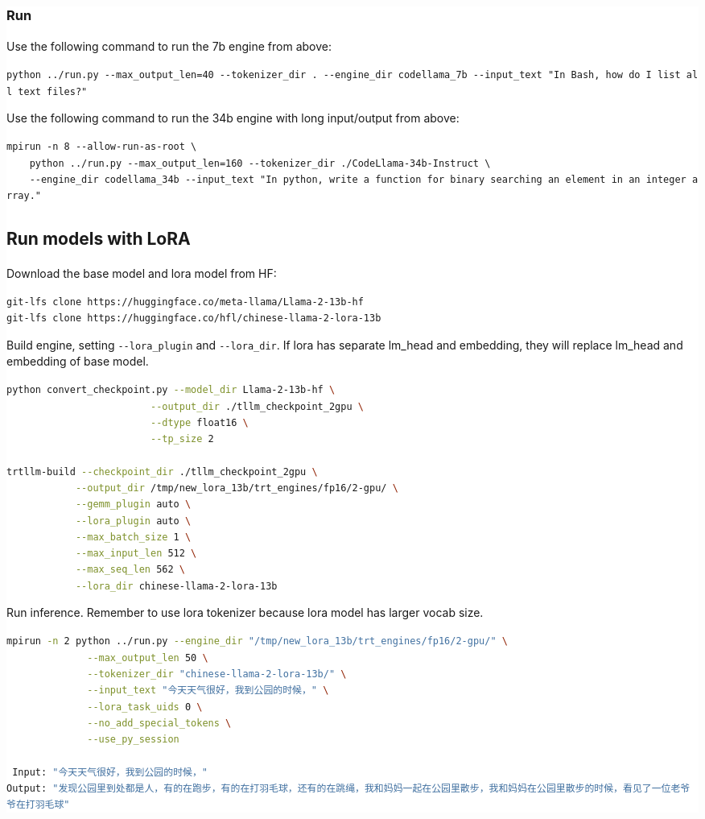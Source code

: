 ### Run
Use the following command to run the 7b engine from above:
```
python ../run.py --max_output_len=40 --tokenizer_dir . --engine_dir codellama_7b --input_text "In Bash, how do I list all text files?"
```
Use the following command to run the 34b engine with long input/output from above:
```
mpirun -n 8 --allow-run-as-root \
    python ../run.py --max_output_len=160 --tokenizer_dir ./CodeLlama-34b-Instruct \
    --engine_dir codellama_34b --input_text "In python, write a function for binary searching an element in an integer array."
```

## Run models with LoRA

Download the base model and lora model from HF:

```bash
git-lfs clone https://huggingface.co/meta-llama/Llama-2-13b-hf
git-lfs clone https://huggingface.co/hfl/chinese-llama-2-lora-13b
```

Build engine, setting `--lora_plugin` and `--lora_dir`. If lora has separate lm_head and embedding, they will replace lm_head and embedding of base model.

```bash
python convert_checkpoint.py --model_dir Llama-2-13b-hf \
                         --output_dir ./tllm_checkpoint_2gpu \
                         --dtype float16 \
                         --tp_size 2

trtllm-build --checkpoint_dir ./tllm_checkpoint_2gpu \
            --output_dir /tmp/new_lora_13b/trt_engines/fp16/2-gpu/ \
            --gemm_plugin auto \
            --lora_plugin auto \
            --max_batch_size 1 \
            --max_input_len 512 \
            --max_seq_len 562 \
            --lora_dir chinese-llama-2-lora-13b
```

Run inference. Remember to use lora tokenizer because lora model has larger vocab size.

```bash
mpirun -n 2 python ../run.py --engine_dir "/tmp/new_lora_13b/trt_engines/fp16/2-gpu/" \
              --max_output_len 50 \
              --tokenizer_dir "chinese-llama-2-lora-13b/" \
              --input_text "今天天气很好，我到公园的时候，" \
              --lora_task_uids 0 \
              --no_add_special_tokens \
              --use_py_session

 Input: "今天天气很好，我到公园的时候，"
Output: "发现公园里到处都是人，有的在跑步，有的在打羽毛球，还有的在跳绳，我和妈妈一起在公园里散步，我和妈妈在公园里散步的时候，看见了一位老爷爷在打羽毛球"
```
